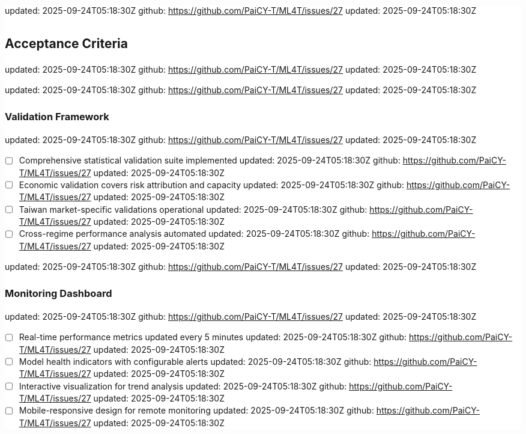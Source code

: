 updated: 2025-09-24T05:18:30Z
github: https://github.com/PaiCY-T/ML4T/issues/27
updated: 2025-09-24T05:18:30Z
## Acceptance Criteria
updated: 2025-09-24T05:18:30Z
github: https://github.com/PaiCY-T/ML4T/issues/27
updated: 2025-09-24T05:18:30Z

updated: 2025-09-24T05:18:30Z
github: https://github.com/PaiCY-T/ML4T/issues/27
updated: 2025-09-24T05:18:30Z
### Validation Framework
updated: 2025-09-24T05:18:30Z
github: https://github.com/PaiCY-T/ML4T/issues/27
updated: 2025-09-24T05:18:30Z
- [ ] Comprehensive statistical validation suite implemented
updated: 2025-09-24T05:18:30Z
github: https://github.com/PaiCY-T/ML4T/issues/27
updated: 2025-09-24T05:18:30Z
- [ ] Economic validation covers risk attribution and capacity
updated: 2025-09-24T05:18:30Z
github: https://github.com/PaiCY-T/ML4T/issues/27
updated: 2025-09-24T05:18:30Z
- [ ] Taiwan market-specific validations operational
updated: 2025-09-24T05:18:30Z
github: https://github.com/PaiCY-T/ML4T/issues/27
updated: 2025-09-24T05:18:30Z
- [ ] Cross-regime performance analysis automated
updated: 2025-09-24T05:18:30Z
github: https://github.com/PaiCY-T/ML4T/issues/27
updated: 2025-09-24T05:18:30Z

updated: 2025-09-24T05:18:30Z
github: https://github.com/PaiCY-T/ML4T/issues/27
updated: 2025-09-24T05:18:30Z
### Monitoring Dashboard
updated: 2025-09-24T05:18:30Z
github: https://github.com/PaiCY-T/ML4T/issues/27
updated: 2025-09-24T05:18:30Z
- [ ] Real-time performance metrics updated every 5 minutes
updated: 2025-09-24T05:18:30Z
github: https://github.com/PaiCY-T/ML4T/issues/27
updated: 2025-09-24T05:18:30Z
- [ ] Model health indicators with configurable alerts
updated: 2025-09-24T05:18:30Z
github: https://github.com/PaiCY-T/ML4T/issues/27
updated: 2025-09-24T05:18:30Z
- [ ] Interactive visualization for trend analysis
updated: 2025-09-24T05:18:30Z
github: https://github.com/PaiCY-T/ML4T/issues/27
updated: 2025-09-24T05:18:30Z
- [ ] Mobile-responsive design for remote monitoring
updated: 2025-09-24T05:18:30Z
github: https://github.com/PaiCY-T/ML4T/issues/27
updated: 2025-09-24T05:18:30Z
